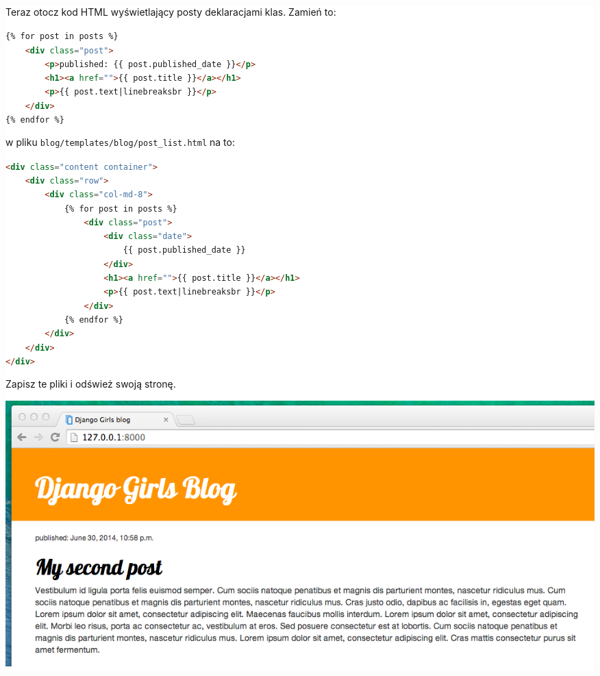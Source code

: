 Teraz otocz kod HTML wyświetlający posty deklaracjami klas. Zamień to:

```html
{% for post in posts %}
    <div class="post">
        <p>published: {{ post.published_date }}</p>
        <h1><a href="">{{ post.title }}</a></h1>
        <p>{{ post.text|linebreaksbr }}</p>
    </div>
{% endfor %}
```

w pliku `blog/templates/blog/post_list.html` na to:

```html
<div class="content container">
    <div class="row">
        <div class="col-md-8">
            {% for post in posts %}
                <div class="post">
                    <div class="date">
                        {{ post.published_date }}
                    </div>
                    <h1><a href="">{{ post.title }}</a></h1>
                    <p>{{ post.text|linebreaksbr }}</p>
                </div>
            {% endfor %}
        </div>
    </div>
</div>
```

Zapisz te pliki i odśwież swoją stronę.

![Rysunek 14.4](images/final.png)
